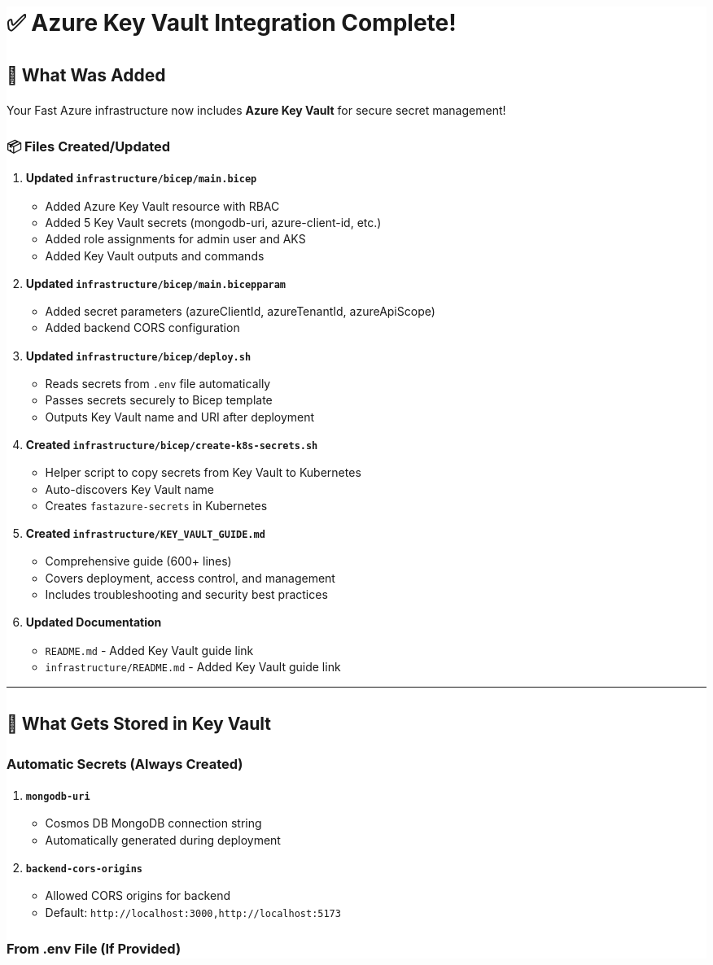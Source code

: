 # ✅ Azure Key Vault Integration Complete!

## 🎉 What Was Added

Your Fast Azure infrastructure now includes **Azure Key Vault** for secure secret management!

### 📦 Files Created/Updated

1. **Updated `infrastructure/bicep/main.bicep`**
   - Added Azure Key Vault resource with RBAC
   - Added 5 Key Vault secrets (mongodb-uri, azure-client-id, etc.)
   - Added role assignments for admin user and AKS
   - Added Key Vault outputs and commands

2. **Updated `infrastructure/bicep/main.bicepparam`**
   - Added secret parameters (azureClientId, azureTenantId, azureApiScope)
   - Added backend CORS configuration

3. **Updated `infrastructure/bicep/deploy.sh`**
   - Reads secrets from `.env` file automatically
   - Passes secrets securely to Bicep template
   - Outputs Key Vault name and URI after deployment

4. **Created `infrastructure/bicep/create-k8s-secrets.sh`**
   - Helper script to copy secrets from Key Vault to Kubernetes
   - Auto-discovers Key Vault name
   - Creates `fastazure-secrets` in Kubernetes

5. **Created `infrastructure/KEY_VAULT_GUIDE.md`**
   - Comprehensive guide (600+ lines)
   - Covers deployment, access control, and management
   - Includes troubleshooting and security best practices

6. **Updated Documentation**
   - `README.md` - Added Key Vault guide link
   - `infrastructure/README.md` - Added Key Vault guide link

---

## 🔐 What Gets Stored in Key Vault

### Automatic Secrets (Always Created)

1. **`mongodb-uri`**
   - Cosmos DB MongoDB connection string
   - Automatically generated during deployment

2. **`backend-cors-origins`**
   - Allowed CORS origins for backend
   - Default: `http://localhost:3000,http://localhost:5173`

### From .env File (If Provided)
